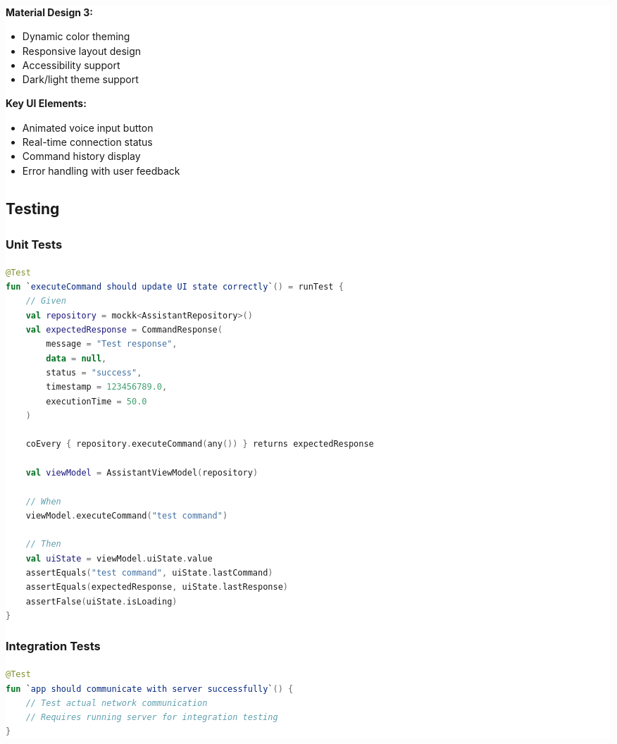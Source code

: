 **Material Design 3:**
- Dynamic color theming
- Responsive layout design
- Accessibility support
- Dark/light theme support

**Key UI Elements:**
- Animated voice input button
- Real-time connection status
- Command history display
- Error handling with user feedback

## Testing

### Unit Tests

```kotlin
@Test
fun `executeCommand should update UI state correctly`() = runTest {
    // Given
    val repository = mockk<AssistantRepository>()
    val expectedResponse = CommandResponse(
        message = "Test response",
        data = null,
        status = "success",
        timestamp = 123456789.0,
        executionTime = 50.0
    )
    
    coEvery { repository.executeCommand(any()) } returns expectedResponse
    
    val viewModel = AssistantViewModel(repository)
    
    // When
    viewModel.executeCommand("test command")
    
    // Then
    val uiState = viewModel.uiState.value
    assertEquals("test command", uiState.lastCommand)
    assertEquals(expectedResponse, uiState.lastResponse)
    assertFalse(uiState.isLoading)
}
```

### Integration Tests

```kotlin
@Test
fun `app should communicate with server successfully`() {
    // Test actual network communication
    // Requires running server for integration testing
}
```
